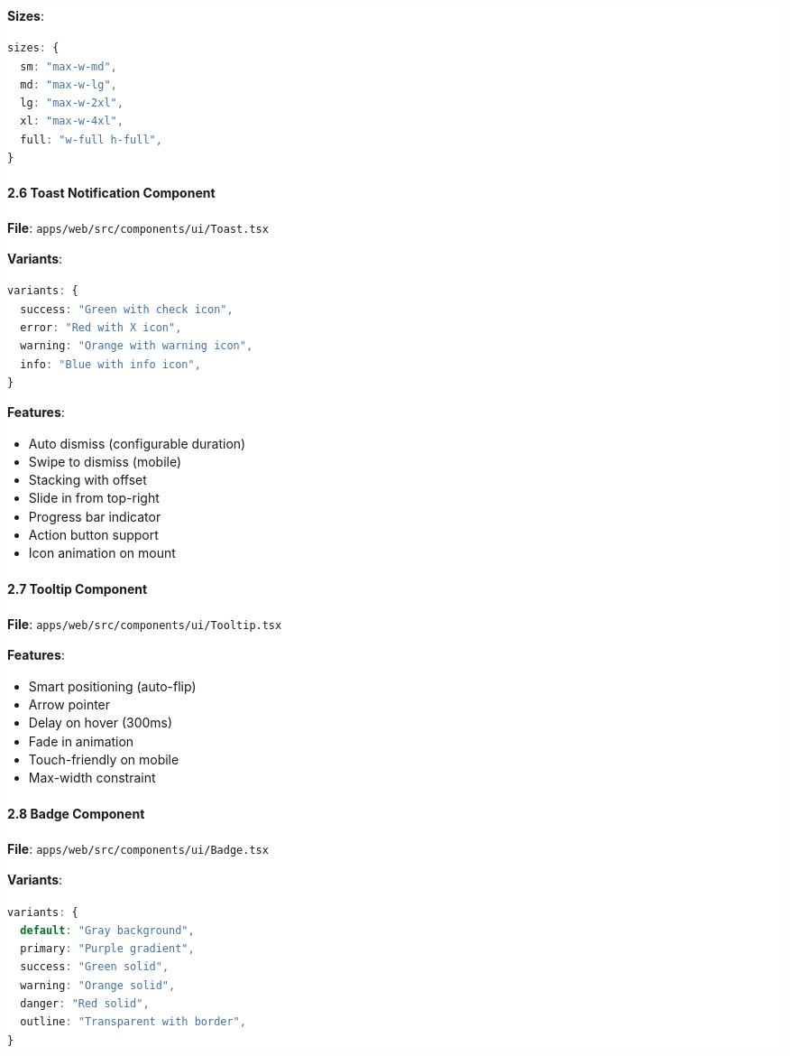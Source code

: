 **Sizes**:
```typescript
sizes: {
  sm: "max-w-md",
  md: "max-w-lg",
  lg: "max-w-2xl",
  xl: "max-w-4xl",
  full: "w-full h-full",
}
```

#### 2.6 Toast Notification Component
**File**: `apps/web/src/components/ui/Toast.tsx`

**Variants**:
```typescript
variants: {
  success: "Green with check icon",
  error: "Red with X icon",
  warning: "Orange with warning icon",
  info: "Blue with info icon",
}
```

**Features**:
- Auto dismiss (configurable duration)
- Swipe to dismiss (mobile)
- Stacking with offset
- Slide in from top-right
- Progress bar indicator
- Action button support
- Icon animation on mount

#### 2.7 Tooltip Component
**File**: `apps/web/src/components/ui/Tooltip.tsx`

**Features**:
- Smart positioning (auto-flip)
- Arrow pointer
- Delay on hover (300ms)
- Fade in animation
- Touch-friendly on mobile
- Max-width constraint

#### 2.8 Badge Component
**File**: `apps/web/src/components/ui/Badge.tsx`

**Variants**:
```typescript
variants: {
  default: "Gray background",
  primary: "Purple gradient",
  success: "Green solid",
  warning: "Orange solid",
  danger: "Red solid",
  outline: "Transparent with border",
}
```
